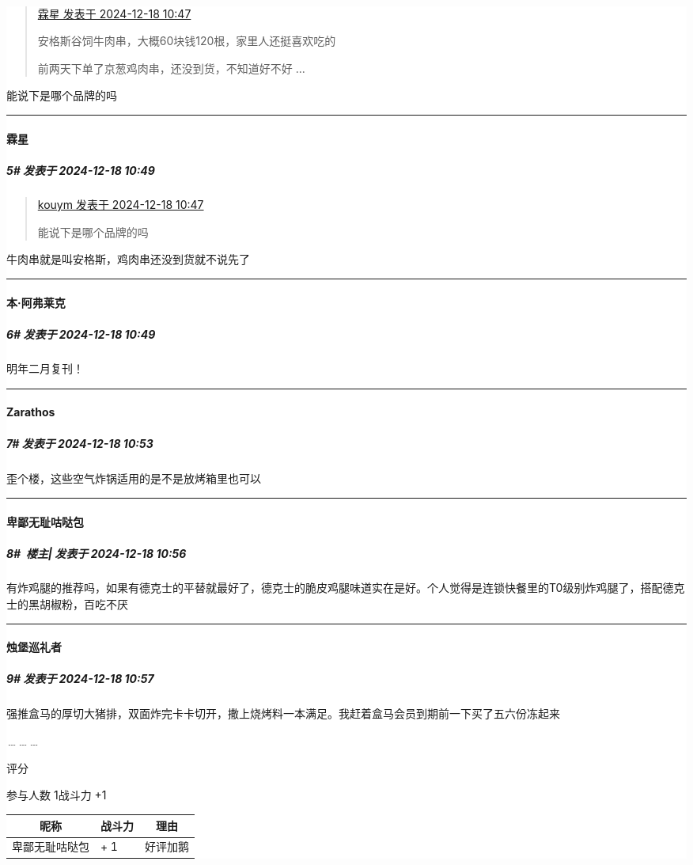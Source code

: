 <blockquote><a href="httphttps://bbs.saraba1st.com/2b/forum.php?mod=redirect&amp;goto=findpost&amp;pid=66953677&amp;ptid=2211870" target="_blank">霖星 发表于 2024-12-18 10:47</a>

安格斯谷饲牛肉串，大概60块钱120根，家里人还挺喜欢吃的

前两天下单了京葱鸡肉串，还没到货，不知道好不好 ...</blockquote>
能说下是哪个品牌的吗

*****

####  霖星  
##### 5#       发表于 2024-12-18 10:49

<blockquote><a href="httphttps://bbs.saraba1st.com/2b/forum.php?mod=redirect&amp;goto=findpost&amp;pid=66953683&amp;ptid=2211870" target="_blank">kouym 发表于 2024-12-18 10:47</a>

能说下是哪个品牌的吗</blockquote>
牛肉串就是叫安格斯，鸡肉串还没到货就不说先了

*****

####  本·阿弗莱克  
##### 6#       发表于 2024-12-18 10:49

明年二月复刊！

*****

####  Zarathos  
##### 7#       发表于 2024-12-18 10:53

歪个楼，这些空气炸锅适用的是不是放烤箱里也可以

*****

####  卑鄙无耻咕哒包  
##### 8#         楼主| 发表于 2024-12-18 10:56

有炸鸡腿的推荐吗，如果有德克士的平替就最好了，德克士的脆皮鸡腿味道实在是好。个人觉得是连锁快餐里的T0级别炸鸡腿了，搭配德克士的黑胡椒粉，百吃不厌

*****

####  烛堡巡礼者  
##### 9#       发表于 2024-12-18 10:57

强推盒马的厚切大猪排，双面炸完卡卡切开，撒上烧烤料一本满足。我赶着盒马会员到期前一下买了五六份冻起来

﹍﹍﹍

评分

 参与人数 1战斗力 +1

|昵称|战斗力|理由|
|----|---|---|
| 卑鄙无耻咕哒包| + 1|好评加鹅|
